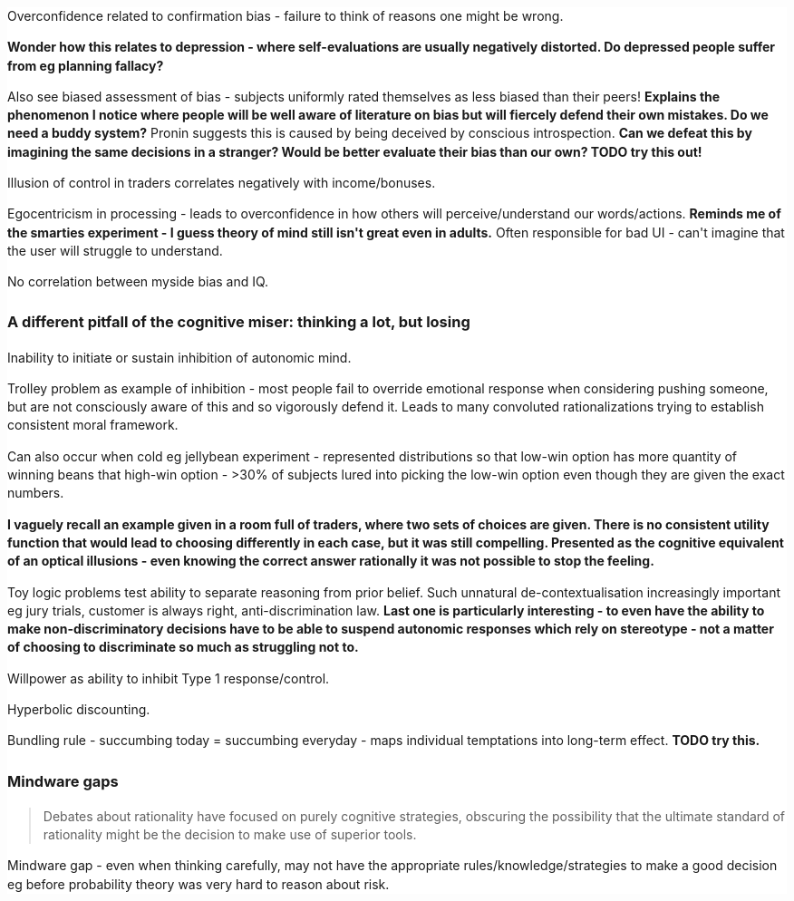 Overconfidence related to confirmation bias - failure to think of reasons one might be wrong.

__Wonder how this relates to depression - where self-evaluations are usually negatively distorted. Do depressed people suffer from eg planning fallacy?__

Also see biased assessment of bias - subjects uniformly rated themselves as less biased than their peers! __Explains the phenomenon I notice where people will be well aware of literature on bias but will fiercely defend their own mistakes. Do we need a buddy system?__ Pronin suggests this is caused by being deceived by conscious introspection. __Can we defeat this by imagining the same decisions in a stranger? Would be better evaluate their bias than our own? TODO try this out!__

Illusion of control in traders correlates negatively with income/bonuses.

Egocentricism in processing - leads to overconfidence in how others will perceive/understand our words/actions. __Reminds me of the smarties experiment - I guess theory of mind still isn't great even in adults.__ Often responsible for bad UI - can't imagine that the user will struggle to understand.

No correlation between myside bias and IQ.

### A different pitfall of the cognitive miser: thinking a lot, but losing

Inability to initiate or sustain inhibition of autonomic mind.

Trolley problem as example of inhibition - most people fail to override emotional response when considering pushing someone, but are not consciously aware of this and so vigorously defend it. Leads to many convoluted rationalizations trying to establish consistent moral framework.

Can also occur when cold eg jellybean experiment - represented distributions so that low-win option has more quantity of winning beans that high-win option - >30% of subjects lured into picking the low-win option even though they are given the exact numbers.

__I vaguely recall an example given in a room full of traders, where two sets of choices are given. There is no consistent utility function that would lead to choosing differently in each case, but it was still compelling. Presented as the cognitive equivalent of an optical illusions - even knowing the correct answer rationally it was not possible to stop the feeling.__

Toy logic problems test ability to separate reasoning from prior belief. Such unnatural de-contextualisation increasingly important eg jury trials, customer is always right, anti-discrimination law. __Last one is particularly interesting - to even have the ability to make non-discriminatory decisions have to be able to suspend autonomic responses which rely on stereotype - not a matter of choosing to discriminate so much as struggling not to.__

Willpower as ability to inhibit Type 1 response/control.

Hyperbolic discounting.

Bundling rule - succumbing today = succumbing everyday - maps individual temptations into long-term effect. __TODO try this.__

### Mindware gaps

> Debates about rationality have focused on purely cognitive strategies, obscuring the possibility that the ultimate standard of rationality might be the decision to make use of superior tools.

Mindware gap - even when thinking carefully, may not have the appropriate rules/knowledge/strategies to make a good decision eg before probability theory was very hard to reason about risk.
